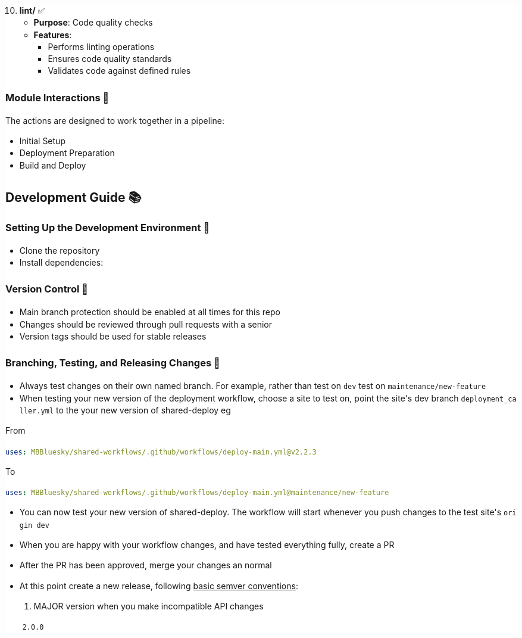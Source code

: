 10. **lint/** ✅
    - **Purpose**: Code quality checks
    - **Features**:
      - Performs linting operations
      - Ensures code quality standards
      - Validates code against defined rules

### Module Interactions 🤝
The actions are designed to work together in a pipeline:
- Initial Setup
- Deployment Preparation
- Build and Deploy

## Development Guide 📚

### Setting Up the Development Environment 🌱
- Clone the repository
- Install dependencies:

### Version Control 📜
- Main branch protection should be enabled at all times for this repo
- Changes should be reviewed through pull requests with a senior
- Version tags should be used for stable releases

### Branching, Testing, and Releasing Changes 🧪
- Always test changes on their own named branch. For example, rather than test on `dev` test on `maintenance/new-feature`
- When testing your new version of the deployment workflow, choose a site to test on, point the site's dev branch `deployment_caller.yml` to the your new version of shared-deploy eg 

 From
 
```yml
uses: MBBluesky/shared-workflows/.github/workflows/deploy-main.yml@v2.2.3
``` 

To

```yml
uses: MBBluesky/shared-workflows/.github/workflows/deploy-main.yml@maintenance/new-feature
``` 

- You can now test your new version of shared-deploy. The workflow will start whenever you push changes to the test site's `origin dev` 
- When you are happy with your workflow changes, and have tested everything fully, create a PR
- After the PR has been approved, merge your changes an normal
- At this point create a new release, following [basic semver conventions](https://semver.org/#summary):
 
	1. MAJOR version when you make incompatible API changes
	   
```text
	2.0.0
```
  